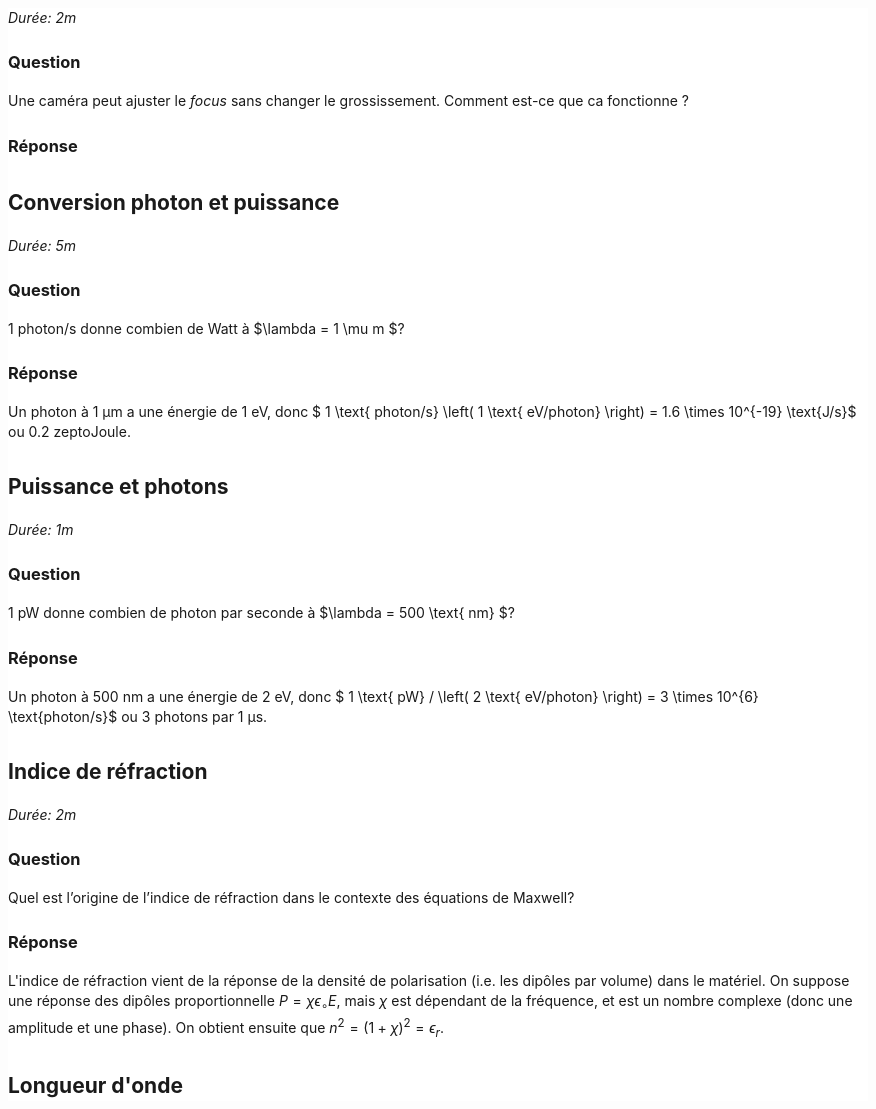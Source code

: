 *Durée: 2m*

### Question

Une caméra peut ajuster le *focus* sans changer le grossissement.  Comment est-ce que ca fonctionne ?

### Réponse

## Conversion photon et puissance

*Durée: 5m*

### Question

1 photon/s donne combien de Watt à $\lambda = 1 \mu m $?

### Réponse

Un photon à 1 µm a une énergie de 1 eV, donc $ 1 \text{ photon/s} \left( 1 \text{ eV/photon} \right)  = 1.6 \times 10^{-19} \text{J/s}$ ou 0.2 zeptoJoule.

## Puissance et photons

*Durée: 1m*

### Question

 1 pW donne combien de photon par seconde à $\lambda = 500 \text{ nm} $?

### Réponse

Un photon à 500 nm a une énergie de 2 eV, donc $ 1 \text{ pW} / \left( 2 \text{ eV/photon} \right)  = 3 \times 10^{6} \text{photon/s}$ ou 3 photons par 1 µs.

## Indice de réfraction

*Durée: 2m*

### Question

Quel est l’origine de l’indice de réfraction dans le contexte des équations de Maxwell?

### Réponse

L'indice de réfraction vient de la réponse de la densité de polarisation (i.e. les dipôles par volume) dans le matériel.  On suppose une réponse des dipôles proportionnelle $P=\chi \epsilon_\circ E$, mais $\chi$ est dépendant de la fréquence, et est un nombre complexe (donc une amplitude et une phase). On obtient ensuite que $n^2 = \left( 1 + \chi\right)^2 = \epsilon_r​$.

## Longueur d'onde
